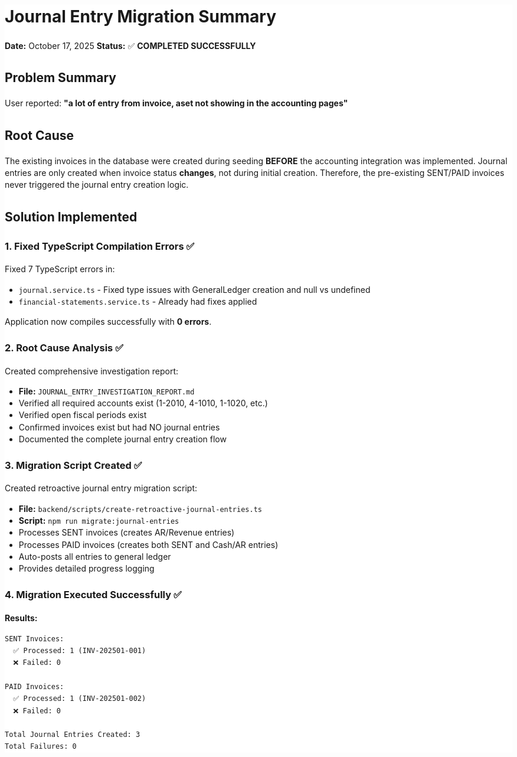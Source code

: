 # Journal Entry Migration Summary
**Date:** October 17, 2025
**Status:** ✅ **COMPLETED SUCCESSFULLY**

## Problem Summary

User reported: **"a lot of entry from invoice, aset not showing in the accounting pages"**

## Root Cause

The existing invoices in the database were created during seeding **BEFORE** the accounting integration was implemented. Journal entries are only created when invoice status **changes**, not during initial creation. Therefore, the pre-existing SENT/PAID invoices never triggered the journal entry creation logic.

## Solution Implemented

### 1. Fixed TypeScript Compilation Errors ✅

Fixed 7 TypeScript errors in:
- `journal.service.ts` - Fixed type issues with GeneralLedger creation and null vs undefined
- `financial-statements.service.ts` - Already had fixes applied

Application now compiles successfully with **0 errors**.

### 2. Root Cause Analysis ✅

Created comprehensive investigation report:
- **File:** `JOURNAL_ENTRY_INVESTIGATION_REPORT.md`
- Verified all required accounts exist (1-2010, 4-1010, 1-1020, etc.)
- Verified open fiscal periods exist
- Confirmed invoices exist but had NO journal entries
- Documented the complete journal entry creation flow

### 3. Migration Script Created ✅

Created retroactive journal entry migration script:
- **File:** `backend/scripts/create-retroactive-journal-entries.ts`
- **Script:** `npm run migrate:journal-entries`
- Processes SENT invoices (creates AR/Revenue entries)
- Processes PAID invoices (creates both SENT and Cash/AR entries)
- Auto-posts all entries to general ledger
- Provides detailed progress logging

### 4. Migration Executed Successfully ✅

**Results:**
```
SENT Invoices:
  ✅ Processed: 1 (INV-202501-001)
  ❌ Failed: 0

PAID Invoices:
  ✅ Processed: 1 (INV-202501-002)
  ❌ Failed: 0

Total Journal Entries Created: 3
Total Failures: 0
```
